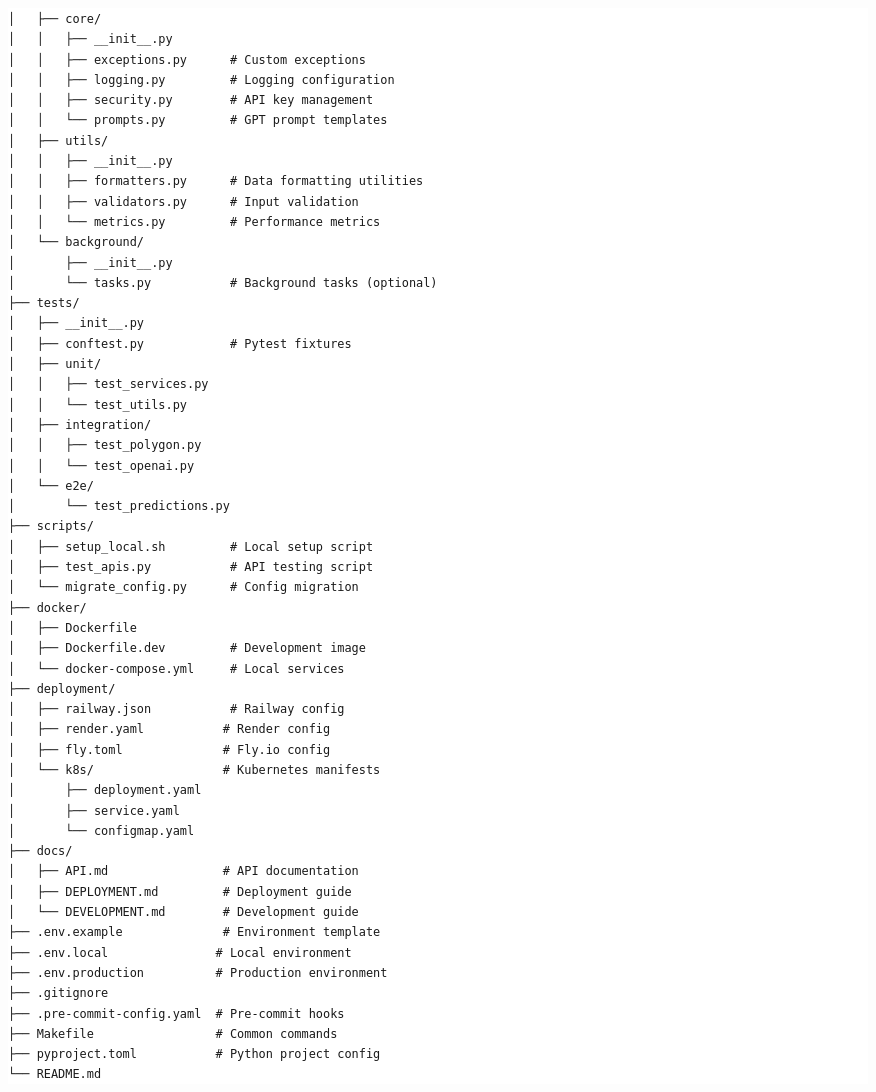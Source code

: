 ```
│   ├── core/
│   │   ├── __init__.py
│   │   ├── exceptions.py      # Custom exceptions
│   │   ├── logging.py         # Logging configuration
│   │   ├── security.py        # API key management
│   │   └── prompts.py         # GPT prompt templates
│   ├── utils/
│   │   ├── __init__.py
│   │   ├── formatters.py      # Data formatting utilities
│   │   ├── validators.py      # Input validation
│   │   └── metrics.py         # Performance metrics
│   └── background/
│       ├── __init__.py
│       └── tasks.py           # Background tasks (optional)
├── tests/
│   ├── __init__.py
│   ├── conftest.py            # Pytest fixtures
│   ├── unit/
│   │   ├── test_services.py
│   │   └── test_utils.py
│   ├── integration/
│   │   ├── test_polygon.py
│   │   └── test_openai.py
│   └── e2e/
│       └── test_predictions.py
├── scripts/
│   ├── setup_local.sh         # Local setup script
│   ├── test_apis.py           # API testing script
│   └── migrate_config.py      # Config migration
├── docker/
│   ├── Dockerfile
│   ├── Dockerfile.dev         # Development image
│   └── docker-compose.yml     # Local services
├── deployment/
│   ├── railway.json           # Railway config
│   ├── render.yaml           # Render config
│   ├── fly.toml              # Fly.io config
│   └── k8s/                  # Kubernetes manifests
│       ├── deployment.yaml
│       ├── service.yaml
│       └── configmap.yaml
├── docs/
│   ├── API.md                # API documentation
│   ├── DEPLOYMENT.md         # Deployment guide
│   └── DEVELOPMENT.md        # Development guide
├── .env.example              # Environment template
├── .env.local               # Local environment
├── .env.production          # Production environment
├── .gitignore
├── .pre-commit-config.yaml  # Pre-commit hooks
├── Makefile                 # Common commands
├── pyproject.toml           # Python project config
└── README.md
```
